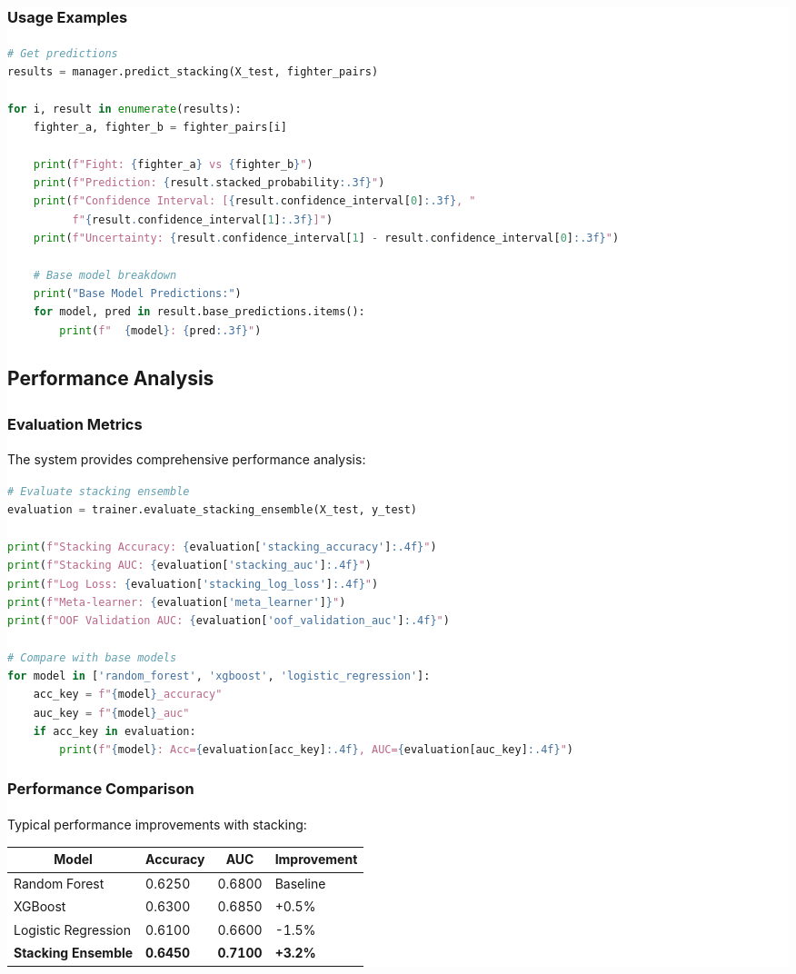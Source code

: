 ### Usage Examples

```python
# Get predictions
results = manager.predict_stacking(X_test, fighter_pairs)

for i, result in enumerate(results):
    fighter_a, fighter_b = fighter_pairs[i]
    
    print(f"Fight: {fighter_a} vs {fighter_b}")
    print(f"Prediction: {result.stacked_probability:.3f}")
    print(f"Confidence Interval: [{result.confidence_interval[0]:.3f}, "
          f"{result.confidence_interval[1]:.3f}]")
    print(f"Uncertainty: {result.confidence_interval[1] - result.confidence_interval[0]:.3f}")
    
    # Base model breakdown
    print("Base Model Predictions:")
    for model, pred in result.base_predictions.items():
        print(f"  {model}: {pred:.3f}")
```

## Performance Analysis

### Evaluation Metrics

The system provides comprehensive performance analysis:

```python
# Evaluate stacking ensemble
evaluation = trainer.evaluate_stacking_ensemble(X_test, y_test)

print(f"Stacking Accuracy: {evaluation['stacking_accuracy']:.4f}")
print(f"Stacking AUC: {evaluation['stacking_auc']:.4f}")
print(f"Log Loss: {evaluation['stacking_log_loss']:.4f}")
print(f"Meta-learner: {evaluation['meta_learner']}")
print(f"OOF Validation AUC: {evaluation['oof_validation_auc']:.4f}")

# Compare with base models
for model in ['random_forest', 'xgboost', 'logistic_regression']:
    acc_key = f"{model}_accuracy"
    auc_key = f"{model}_auc"
    if acc_key in evaluation:
        print(f"{model}: Acc={evaluation[acc_key]:.4f}, AUC={evaluation[auc_key]:.4f}")
```

### Performance Comparison

Typical performance improvements with stacking:

| Model | Accuracy | AUC | Improvement |
|-------|----------|-----|-------------|
| Random Forest | 0.6250 | 0.6800 | Baseline |
| XGBoost | 0.6300 | 0.6850 | +0.5% |
| Logistic Regression | 0.6100 | 0.6600 | -1.5% |
| **Stacking Ensemble** | **0.6450** | **0.7100** | **+3.2%** |
